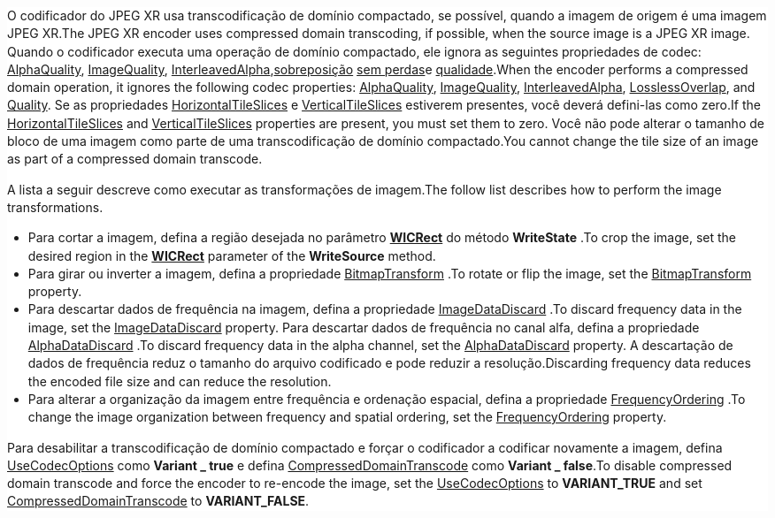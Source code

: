 <span data-ttu-id="e1ae3-181">O codificador do JPEG XR usa transcodificação de domínio compactado, se possível, quando a imagem de origem é uma imagem JPEG XR.</span><span class="sxs-lookup"><span data-stu-id="e1ae3-181">The JPEG XR encoder uses compressed domain transcoding, if possible, when the source image is a JPEG XR image.</span></span> <span data-ttu-id="e1ae3-182">Quando o codificador executa uma operação de domínio compactado, ele ignora as seguintes propriedades de codec: [AlphaQuality](#alphaquality), [ImageQuality](#imagequality), [InterleavedAlpha](#interleavedalpha),[sobreposição](#overlap) [sem perdas](#lossless)e [qualidade](#image-quality-settings).</span><span class="sxs-lookup"><span data-stu-id="e1ae3-182">When the encoder performs a compressed domain operation, it ignores the following codec properties: [AlphaQuality](#alphaquality), [ImageQuality](#imagequality), [InterleavedAlpha](#interleavedalpha), [Lossless](#lossless)[Overlap](#overlap), and [Quality](#image-quality-settings).</span></span> <span data-ttu-id="e1ae3-183">Se as propriedades [HorizontalTileSlices](/windows) e [VerticalTileSlices](/windows) estiverem presentes, você deverá defini-las como zero.</span><span class="sxs-lookup"><span data-stu-id="e1ae3-183">If the [HorizontalTileSlices](/windows) and [VerticalTileSlices](/windows) properties are present, you must set them to zero.</span></span> <span data-ttu-id="e1ae3-184">Você não pode alterar o tamanho de bloco de uma imagem como parte de uma transcodificação de domínio compactado.</span><span class="sxs-lookup"><span data-stu-id="e1ae3-184">You cannot change the tile size of an image as part of a compressed domain transcode.</span></span>

<span data-ttu-id="e1ae3-185">A lista a seguir descreve como executar as transformações de imagem.</span><span class="sxs-lookup"><span data-stu-id="e1ae3-185">The follow list describes how to perform the image transformations.</span></span>

-   <span data-ttu-id="e1ae3-186">Para cortar a imagem, defina a região desejada no parâmetro [**WICRect**](/windows/desktop/api/Wincodec/nf-wincodec-iwicbitmapframeencode-writesource) do método **WriteState** .</span><span class="sxs-lookup"><span data-stu-id="e1ae3-186">To crop the image, set the desired region in the [**WICRect**](/windows/desktop/api/Wincodec/nf-wincodec-iwicbitmapframeencode-writesource) parameter of the **WriteSource** method.</span></span>
-   <span data-ttu-id="e1ae3-187">Para girar ou inverter a imagem, defina a propriedade [BitmapTransform](#bitmaptransform) .</span><span class="sxs-lookup"><span data-stu-id="e1ae3-187">To rotate or flip the image, set the [BitmapTransform](#bitmaptransform) property.</span></span>
-   <span data-ttu-id="e1ae3-188">Para descartar dados de frequência na imagem, defina a propriedade [ImageDataDiscard](#imagedatadiscard) .</span><span class="sxs-lookup"><span data-stu-id="e1ae3-188">To discard frequency data in the image, set the [ImageDataDiscard](#imagedatadiscard) property.</span></span> <span data-ttu-id="e1ae3-189">Para descartar dados de frequência no canal alfa, defina a propriedade [AlphaDataDiscard](#alphadatadiscard) .</span><span class="sxs-lookup"><span data-stu-id="e1ae3-189">To discard frequency data in the alpha channel, set the [AlphaDataDiscard](#alphadatadiscard) property.</span></span> <span data-ttu-id="e1ae3-190">A descartação de dados de frequência reduz o tamanho do arquivo codificado e pode reduzir a resolução.</span><span class="sxs-lookup"><span data-stu-id="e1ae3-190">Discarding frequency data reduces the encoded file size and can reduce the resolution.</span></span>
-   <span data-ttu-id="e1ae3-191">Para alterar a organização da imagem entre frequência e ordenação espacial, defina a propriedade [FrequencyOrdering](/windows) .</span><span class="sxs-lookup"><span data-stu-id="e1ae3-191">To change the image organization between frequency and spatial ordering, set the [FrequencyOrdering](/windows) property.</span></span>

<span data-ttu-id="e1ae3-192">Para desabilitar a transcodificação de domínio compactado e forçar o codificador a codificar novamente a imagem, defina [UseCodecOptions](#usecodecoptions) como **Variant \_ true** e defina [CompressedDomainTranscode](#compresseddomaintranscode) como **Variant \_ false**.</span><span class="sxs-lookup"><span data-stu-id="e1ae3-192">To disable compressed domain transcode and force the encoder to re-encode the image, set the [UseCodecOptions](#usecodecoptions) to **VARIANT\_TRUE** and set [CompressedDomainTranscode](#compresseddomaintranscode) to **VARIANT\_FALSE**.</span></span>
